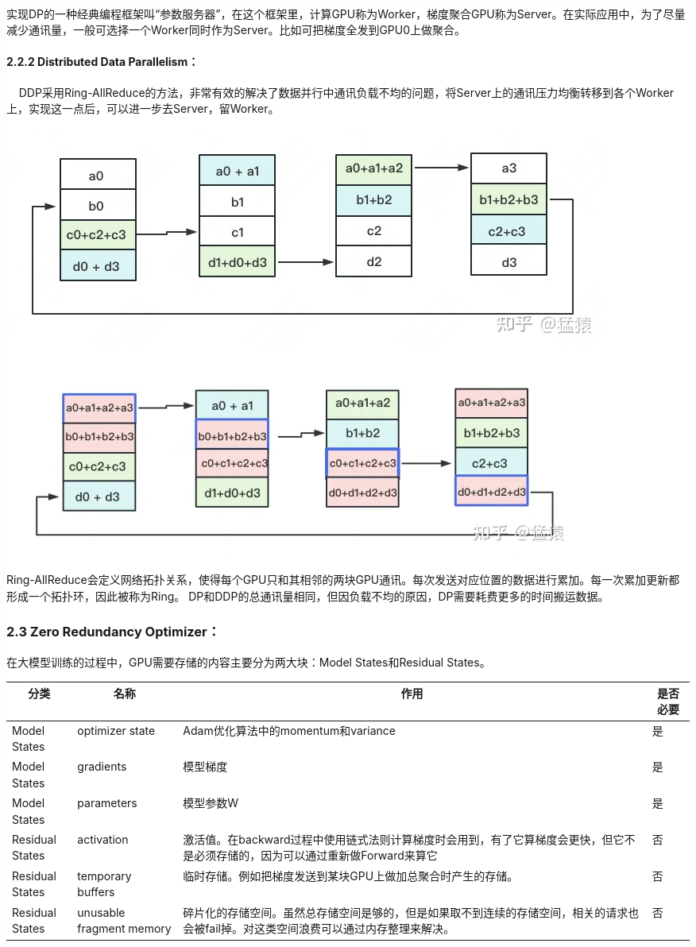 实现DP的一种经典编程框架叫“参数服务器”，在这个框架里，计算GPU称为Worker，梯度聚合GPU称为Server。在实际应用中，为了尽量减少通讯量，一般可选择一个Worker同时作为Server。比如可把梯度全发到GPU0上做聚合。

#### 2.2.2 Distributed Data Parallelism：

&nbsp;&nbsp;&nbsp;&nbsp;DDP采用Ring-AllReduce的方法，非常有效的解决了数据并行中通讯负载不均的问题，将Server上的通讯压力均衡转移到各个Worker上，实现这一点后，可以进一步去Server，留Worker。

![data-3.jpg](..%2Fassets%2Fassets3%2Fdata-3.jpg)

![data-4.jpg](..%2Fassets%2Fassets3%2Fdata-4.jpg)

Ring-AllReduce会定义网络拓扑关系，使得每个GPU只和其相邻的两块GPU通讯。每次发送对应位置的数据进行累加。每一次累加更新都形成一个拓扑环，因此被称为Ring。
DP和DDP的总通讯量相同，但因负载不均的原因，DP需要耗费更多的时间搬运数据。


### 2.3 Zero Redundancy Optimizer：

在大模型训练的过程中，GPU需要存储的内容主要分为两大块：Model States和Residual States。

|分类| 名称 | 作用                          | 是否必要 |
|-|----|-----------------------------|------|
|Model States| optimizer state | Adam优化算法中的momentum和variance | 是    |
|Model States| gradients | 模型梯度                        | 是    |
|Model States| parameters | 模型参数W                       | 是    |
|Residual States| activation | 激活值。在backward过程中使用链式法则计算梯度时会用到，有了它算梯度会更快，但它不是必须存储的，因为可以通过重新做Forward来算它                          | 否    |
|Residual States| temporary buffers | 临时存储。例如把梯度发送到某块GPU上做加总聚合时产生的存储。                          | 否   |
|Residual States| unusable fragment memory | 碎片化的存储空间。虽然总存储空间是够的，但是如果取不到连续的存储空间，相关的请求也会被fail掉。对这类空间浪费可以通过内存整理来解决。                          | 否   |
